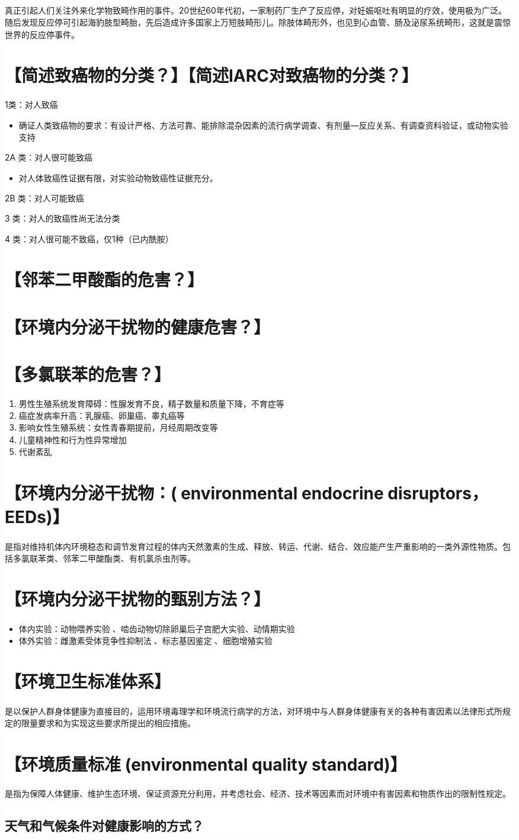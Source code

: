真正引起人们关注外来化学物致畸作用的事件。20世纪60年代初，一家制药厂生产了反应停，对妊娠呕吐有明显的疗效，使用极为广泛。随后发现反应停可引起海豹肢型畸胎，先后造成许多国家上万短肢畸形儿。除肢体畸形外，也见到心血管、肠及泌尿系统畸形，这就是震惊世界的反应停事件。

# 【简述致癌物的分类？】【简述IARC对致癌物的分类？】

1类：对人致癌
- 确证人类致癌物的要求：有设计严格、方法可靠、能排除混杂因素的流行病学调查、有剂量—反应关系、有调查资料验证，或动物实验支持

2A 类：对人很可能致癌
- 对人体致癌性证据有限，对实验动物致癌性证据充分。

2B 类：对人可能致癌

3 类：对人的致癌性尚无法分类

4 类：对人很可能不致癌，仅1种（已内酰胺）

# 【邻苯二甲酸酯的危害？】
# 【环境内分泌干扰物的健康危害？】
# 【多氯联苯的危害？】

1. 男性生殖系统发育障碍：性腺发育不良，精子数量和质量下降，不育症等
2. 癌症发病率升高：乳腺癌、卵巢癌、睾丸癌等
3. 影响女性生殖系统：女性青春期提前，月经周期改变等
4. 儿童精神性和行为性异常增加
5. 代谢紊乱

# 【环境内分泌干扰物：( environmental endocrine disruptors，EEDs)】

是指对维持机体内环境稳态和调节发育过程的体内天然激素的生成、释放、转运、代谢、结合、效应能产生严重影响的一类外源性物质。包括多氯联苯类、邻苯二甲酸酯类、有机氯杀虫剂等。

# 【环境内分泌干扰物的甄别方法？】

- 体内实验：动物喂养实验 、啮齿动物切除卵巢后子宫肥大实验、动情期实验
- 体外实验：雌激素受体竞争性抑制法 、标志基因鉴定 、细胞增殖实验

# 【环境卫生标准体系】

是以保护人群身体健康为直接目的，运用环境毒理学和环境流行病学的方法，对环境中与人群身体健康有关的各种有害因素以法律形式所规定的限量要求和为实现这些要求所提出的相应措施。

# 【环境质量标准 (environmental quality standard)】

是指为保障人体健康、维护生态环境、保证资源充分利用，并考虑社会、经济、技术等因素而对环境中有害因素和物质作出的限制性规定。

## 天气和气候条件对健康影响的方式？

